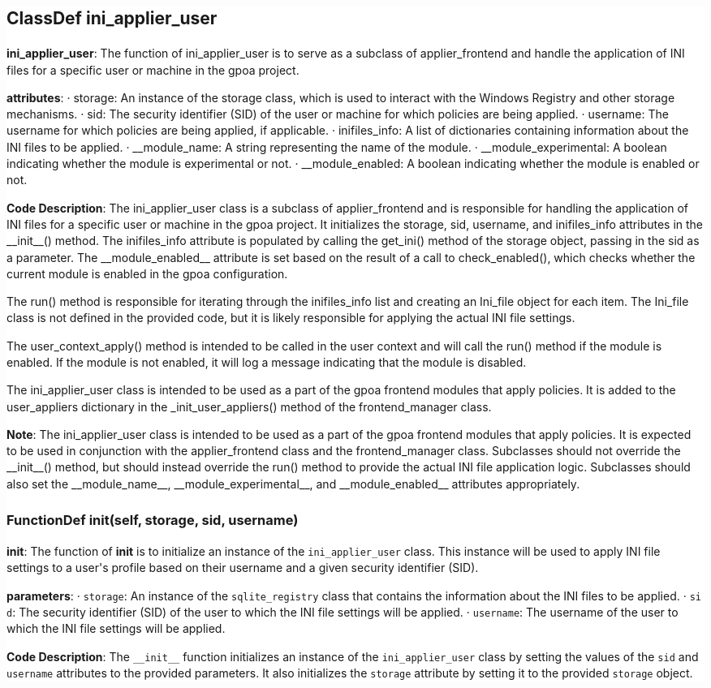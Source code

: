 ## ClassDef ini_applier_user
 **ini\_applier\_user**: The function of ini\_applier\_user is to serve as a subclass of applier\_frontend and handle the application of INI files for a specific user or machine in the gpoa project.

**attributes**:
· storage: An instance of the storage class, which is used to interact with the Windows Registry and other storage mechanisms.
· sid: The security identifier (SID) of the user or machine for which policies are being applied.
· username: The username for which policies are being applied, if applicable.
· inifiles\_info: A list of dictionaries containing information about the INI files to be applied.
· \_\_module\_name: A string representing the name of the module.
· \_\_module\_experimental: A boolean indicating whether the module is experimental or not.
· \_\_module\_enabled: A boolean indicating whether the module is enabled or not.

**Code Description**:
The ini\_applier\_user class is a subclass of applier\_frontend and is responsible for handling the application of INI files for a specific user or machine in the gpoa project. It initializes the storage, sid, username, and inifiles\_info attributes in the \_\_init\_\_() method. The inifiles\_info attribute is populated by calling the get\_ini() method of the storage object, passing in the sid as a parameter. The \_\_module\_enabled\_\_ attribute is set based on the result of a call to check\_enabled(), which checks whether the current module is enabled in the gpoa configuration.

The run() method is responsible for iterating through the inifiles\_info list and creating an Ini\_file object for each item. The Ini\_file class is not defined in the provided code, but it is likely responsible for applying the actual INI file settings.

The user\_context\_apply() method is intended to be called in the user context and will call the run() method if the module is enabled. If the module is not enabled, it will log a message indicating that the module is disabled.

The ini\_applier\_user class is intended to be used as a part of the gpoa frontend modules that apply policies. It is added to the user\_appliers dictionary in the \_init\_user\_appliers() method of the frontend\_manager class.

**Note**:
The ini\_applier\_user class is intended to be used as a part of the gpoa frontend modules that apply policies. It is expected to be used in conjunction with the applier\_frontend class and the frontend\_manager class. Subclasses should not override the \_\_init\_\_() method, but should instead override the run() method to provide the actual INI file application logic. Subclasses should also set the \_\_module\_name\_\_, \_\_module\_experimental\_\_, and \_\_module\_enabled\_\_ attributes appropriately.
### FunctionDef __init__(self, storage, sid, username)
 **__init__**: The function of **__init__** is to initialize an instance of the `ini_applier_user` class. This instance will be used to apply INI file settings to a user's profile based on their username and a given security identifier (SID).

**parameters**:
· `storage`: An instance of the `sqlite_registry` class that contains the information about the INI files to be applied.
· `sid`: The security identifier (SID) of the user to which the INI file settings will be applied.
· `username`: The username of the user to which the INI file settings will be applied.

**Code Description**:
The `__init__` function initializes an instance of the `ini_applier_user` class by setting the values of the `sid` and `username` attributes to the provided parameters. It also initializes the `storage` attribute by setting it to the provided `storage` object.
